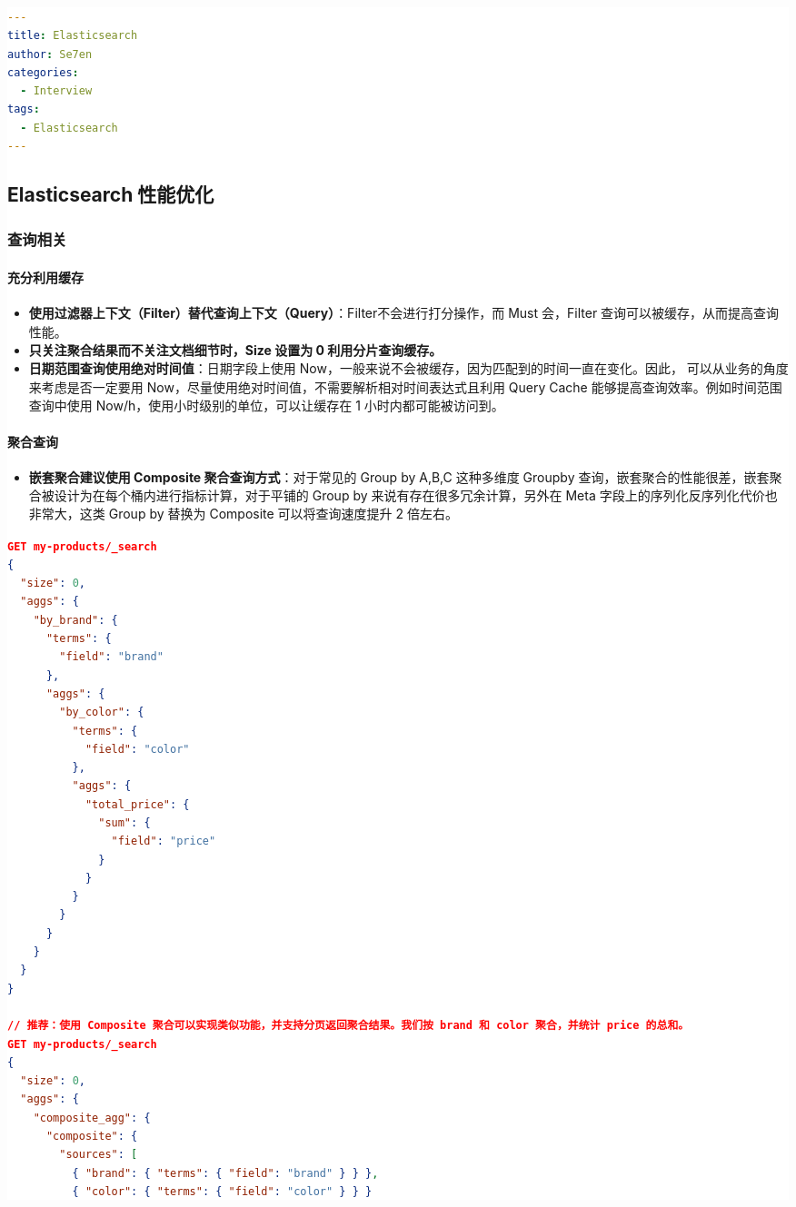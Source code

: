 ```yaml
---
title: Elasticsearch
author: Se7en
categories:
  - Interview
tags:
  - Elasticsearch
---
```


## Elasticsearch 性能优化

### 查询相关

#### 充分利用缓存

- **使用过滤器上下文（Filter）替代查询上下文（Query）**：Filter不会进行打分操作，而 Must 会，Filter 查询可以被缓存，从而提高查询性能。
- **只关注聚合结果而不关注文档细节时，Size 设置为 0 利用分片查询缓存。**
- **日期范围查询使用绝对时间值**：日期字段上使用 Now，一般来说不会被缓存，因为匹配到的时间一直在变化。因此， 可以从业务的角度来考虑是否一定要用 Now，尽量使用绝对时间值，不需要解析相对时间表达式且利用 Query Cache 能够提高查询效率。例如时间范围查询中使用 Now/h，使用小时级别的单位，可以让缓存在 1 小时内都可能被访问到。

#### 聚合查询

- **嵌套聚合建议使用 Composite 聚合查询方式**：对于常见的 Group by A,B,C 这种多维度 Groupby 查询，嵌套聚合的性能很差，嵌套聚合被设计为在每个桶内进行指标计算，对于平铺的 Group by 来说有存在很多冗余计算，另外在 Meta 字段上的序列化反序列化代价也非常大，这类 Group by 替换为 Composite 可以将查询速度提升 2 倍左右。

```json
GET my-products/_search
{
  "size": 0,
  "aggs": {
    "by_brand": {
      "terms": {
        "field": "brand"
      },
      "aggs": {
        "by_color": {
          "terms": {
            "field": "color"
          },
          "aggs": {
            "total_price": {
              "sum": {
                "field": "price"
              }
            }
          }
        }
      }
    }
  }
}

// 推荐：使用 Composite 聚合可以实现类似功能，并支持分页返回聚合结果。我们按 brand 和 color 聚合，并统计 price 的总和。
GET my-products/_search
{
  "size": 0,
  "aggs": {
    "composite_agg": {
      "composite": {
        "sources": [
          { "brand": { "terms": { "field": "brand" } } },
          { "color": { "terms": { "field": "color" } } }
```